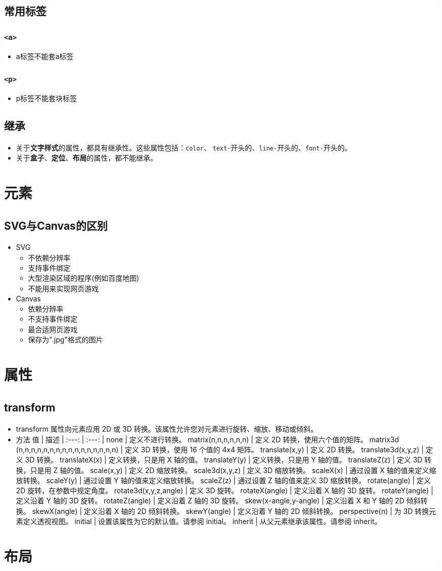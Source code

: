 ## 常用标签
### `<a>`
- a标签不能套a标签
### `<p>`
- p标签不能套块标签

## 继承
- 关于**文字样式**的属性，都具有继承性。这些属性包括：`color`、 `text-`开头的、`line-`开头的、`font-`开头的。
- 关于**盒子**、**定位**、**布局**的属性，都不能继承。

# 元素
## SVG与Canvas的区别
- SVG
  - 不依赖分辨率
  - 支持事件绑定
  - 大型渲染区域的程序(例如百度地图)
  - 不能用来实现网页游戏
- Canvas
  - 依赖分辨率
  - 不支持事件绑定
  - 最合适网页游戏
  - 保存为".jpg"格式的图片

# 属性
## transform
- transform 属性向元素应用 2D 或 3D 转换。该属性允许您对元素进行旋转、缩放、移动或倾斜。
- 方法
  值 | 描述
  | :---: | :---: |
  none | 定义不进行转换。
  matrix(n,n,n,n,n,n) | 定义 2D 转换，使用六个值的矩阵。
  matrix3d
  (n,n,n,n,n,n,n,n,n,n,n,n,n,n,n,n) | 定义 3D 转换，使用 16 个值的 4x4 矩阵。
  translate(x,y) | 定义 2D 转换。
  translate3d(x,y,z) | 定义 3D 转换。
  translateX(x) | 定义转换，只是用 X 轴的值。
  translateY(y) | 定义转换，只是用 Y 轴的值。
  translateZ(z) | 定义 3D 转换，只是用 Z 轴的值。
  scale(x,y) | 定义 2D 缩放转换。
  scale3d(x,y,z) | 定义 3D 缩放转换。
  scaleX(x) | 通过设置 X 轴的值来定义缩放转换。
  scaleY(y) | 通过设置 Y 轴的值来定义缩放转换。
  scaleZ(z) | 通过设置 Z 轴的值来定义 3D 缩放转换。
  rotate(angle) | 定义 2D 旋转，在参数中规定角度。
  rotate3d(x,y,z,angle) | 定义 3D 旋转。
  rotateX(angle) | 定义沿着 X 轴的 3D 旋转。
  rotateY(angle) | 定义沿着 Y 轴的 3D 旋转。
  rotateZ(angle) | 定义沿着 Z 轴的 3D 旋转。
  skew(x-angle,y-angle) | 定义沿着 X 和 Y 轴的 2D 倾斜转换。
  skewX(angle) | 定义沿着 X 轴的 2D 倾斜转换。
  skewY(angle) | 定义沿着 Y 轴的 2D 倾斜转换。
  perspective(n) | 为 3D 转换元素定义透视视图。
  initial | 设置该属性为它的默认值。请参阅 initial。
  inherit | 从父元素继承该属性。请参阅 inherit。
# 布局